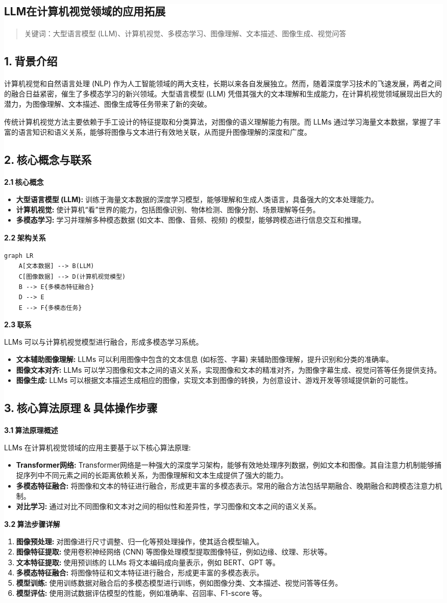                 

## LLM在计算机视觉领域的应用拓展

> 关键词：大型语言模型 (LLM)、计算机视觉、多模态学习、图像理解、文本描述、图像生成、视觉问答

## 1. 背景介绍

计算机视觉和自然语言处理 (NLP) 作为人工智能领域的两大支柱，长期以来各自发展独立。然而，随着深度学习技术的飞速发展，两者之间的融合日益紧密，催生了多模态学习的新兴领域。大型语言模型 (LLM) 凭借其强大的文本理解和生成能力，在计算机视觉领域展现出巨大的潜力，为图像理解、文本描述、图像生成等任务带来了新的突破。

传统计算机视觉方法主要依赖于手工设计的特征提取和分类算法，对图像的语义理解能力有限。而 LLMs 通过学习海量文本数据，掌握了丰富的语言知识和语义关系，能够将图像与文本进行有效地关联，从而提升图像理解的深度和广度。

## 2. 核心概念与联系

**2.1 核心概念**

* **大型语言模型 (LLM):** 训练于海量文本数据的深度学习模型，能够理解和生成人类语言，具备强大的文本处理能力。
* **计算机视觉:**  使计算机“看”世界的能力，包括图像识别、物体检测、图像分割、场景理解等任务。
* **多模态学习:**  学习并理解多种模态数据 (如文本、图像、音频、视频) 的模型，能够跨模态进行信息交互和推理。

**2.2 架构关系**

```mermaid
graph LR
    A[文本数据] --> B(LLM)
    C[图像数据] --> D(计算机视觉模型)
    B --> E{多模态特征融合}
    D --> E
    E --> F{多模态任务}
```

**2.3 联系**

LLMs 可以与计算机视觉模型进行融合，形成多模态学习系统。

* **文本辅助图像理解:** LLMs 可以利用图像中包含的文本信息 (如标签、字幕) 来辅助图像理解，提升识别和分类的准确率。
* **图像文本对齐:** LLMs 可以学习图像和文本之间的语义关系，实现图像和文本的精准对齐，为图像字幕生成、视觉问答等任务提供支持。
* **图像生成:** LLMs 可以根据文本描述生成相应的图像，实现文本到图像的转换，为创意设计、游戏开发等领域提供新的可能性。

## 3. 核心算法原理 & 具体操作步骤

**3.1 算法原理概述**

LLMs 在计算机视觉领域的应用主要基于以下核心算法原理:

* **Transformer网络:** Transformer网络是一种强大的深度学习架构，能够有效地处理序列数据，例如文本和图像。其自注意力机制能够捕捉序列中不同元素之间的长距离依赖关系，为图像理解和文本生成提供了强大的能力。
* **多模态特征融合:** 将图像和文本的特征进行融合，形成更丰富的多模态表示。常用的融合方法包括早期融合、晚期融合和跨模态注意力机制。
* **对比学习:** 通过对比不同图像和文本对之间的相似性和差异性，学习图像和文本之间的语义关系。

**3.2 算法步骤详解**

1. **图像预处理:** 对图像进行尺寸调整、归一化等预处理操作，使其适合模型输入。
2. **图像特征提取:** 使用卷积神经网络 (CNN) 等图像处理模型提取图像特征，例如边缘、纹理、形状等。
3. **文本特征提取:** 使用预训练的 LLMs 将文本编码成向量表示，例如 BERT、GPT 等。
4. **多模态特征融合:** 将图像特征和文本特征进行融合，形成更丰富的多模态表示。
5. **模型训练:** 使用训练数据对融合后的多模态模型进行训练，例如图像分类、文本描述、视觉问答等任务。
6. **模型评估:** 使用测试数据评估模型的性能，例如准确率、召回率、F1-score 等。
